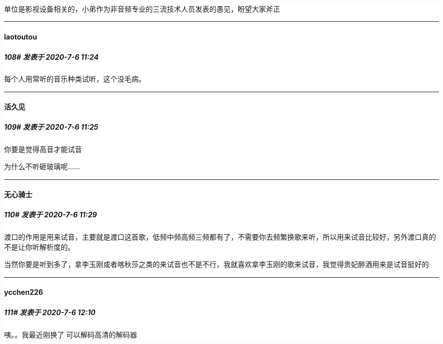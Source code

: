 单位是影视设备相关的，小弟作为非音频专业的三流技术人员发表的愚见，盼望大家斧正







*****

####  laotoutou  
##### 108#       发表于 2020-7-6 11:24




每个人用常听的音乐种类试听，这个没毛病。







*****

####  活久见  
##### 109#       发表于 2020-7-6 11:25




你要是觉得高音才能试音


为什么不听砸玻璃呢……







*****

####  无心骑士  
##### 110#       发表于 2020-7-6 11:29




渡口的作用是用来试音，主要就是渡口这首歌，低频中频高频三频都有了，不需要你去频繁换歌来听，所以用来试音比较好，另外渡口真的不是让你听解析度的。

当然你要是听到多了，拿李玉刚或者喀秋莎之类的来试音也不是不行，我就喜欢拿李玉刚的歌来试音，我觉得贵妃醉酒用来是试音挺好的







*****

####  ycchen226  
##### 111#       发表于 2020-7-6 12:10




咦。。我最近刚换了 可以解码高清的解码器
